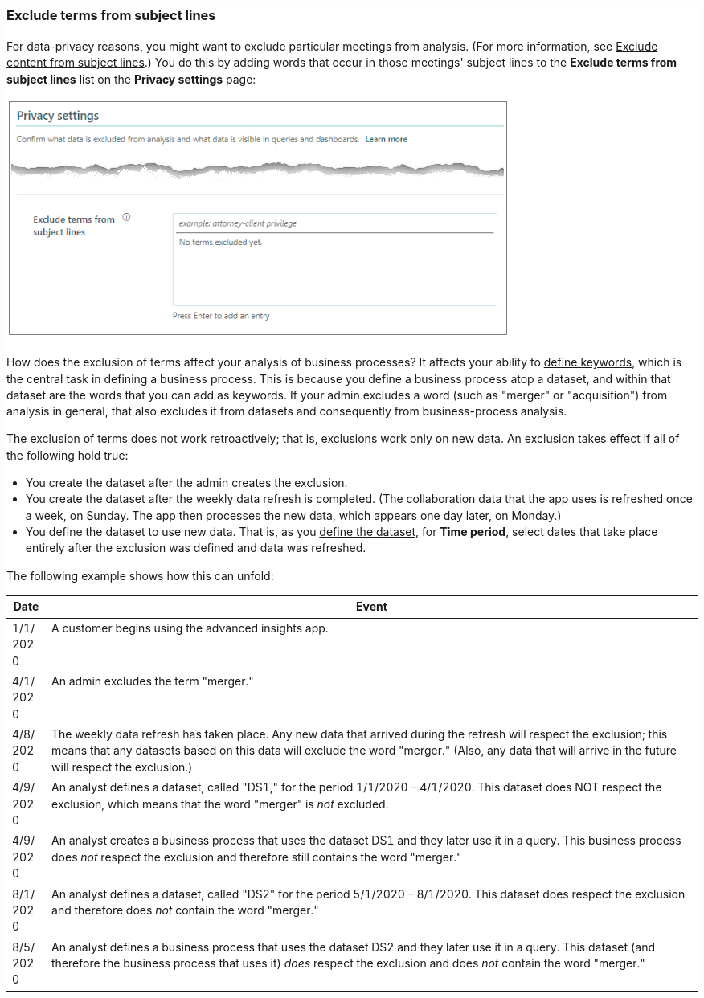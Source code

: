 ### Exclude terms from subject lines

For data-privacy reasons, you might want to exclude particular meetings from analysis. (For more information, see [Exclude content from subject lines](/viva/insights/use/privacy-settings?toc=/viva/insights/use/toc.json&bc=/viva/insights/breadcrumb/toc.json#exclude-terms-from-subject-lines).) You do this by adding words that occur in those meetings' subject lines to the **Exclude terms from subject lines** list on the **Privacy settings** page:

![Exclude terms from subject lines.](../images/wpa/tutorials/exclude-terms-5.png)

How does the exclusion of terms affect your analysis of business processes? It affects your ability to [define keywords](#define-keywords), which is the central task in defining a business process. This is because you define a business process atop a dataset, and within that dataset are the words that you can add as keywords. If your admin excludes a word (such as "merger" or "acquisition") from analysis in general, that also excludes it from datasets and consequently from business-process analysis.

The exclusion of terms does not work retroactively; that is, exclusions work only on new data. An exclusion takes effect if all of the following hold true:

* You create the dataset after the admin creates the exclusion.
* You create the dataset after the weekly data refresh is completed. (The collaboration data that the app uses is refreshed once a week, on Sunday. The app then processes the new data, which appears one day later, on Monday.)
* You define the dataset to use new data. That is, as you [define the dataset](#define-a-dataset), for **Time period**, select dates that take place entirely after the exclusion was defined and data was refreshed.

The following example shows how this can unfold:

| Date | Event |
| ---- | ----- |
| 1/1/2020 | A customer begins using the advanced insights app. |
| 4/1/2020 | An admin excludes the term "merger."
| 4/8/2020 | The weekly data refresh has taken place. Any new data that arrived during the refresh will respect the exclusion; this means that any datasets based on this data will exclude the word "merger." (Also, any data that will arrive in the future will respect the exclusion.)
| 4/9/2020 | An analyst defines a dataset, called "DS1," for the period 1/1/2020 – 4/1/2020. This dataset does NOT respect the exclusion, which means that the word "merger" is _not_ excluded.
| 4/9/2020 | An analyst creates a business process that uses the dataset DS1 and they later use it in a query. This business process does _not_ respect the exclusion and therefore still contains the word "merger."
| 8/1/2020 | An analyst defines a dataset, called "DS2" for the period 5/1/2020 – 8/1/2020. This dataset does respect the exclusion and therefore does _not_ contain the word "merger."
| 8/5/2020 | An analyst defines a business process that uses the dataset DS2 and they later use it in a query. This dataset (and therefore the business process that uses it) _does_ respect the exclusion and does _not_ contain the word "merger."
